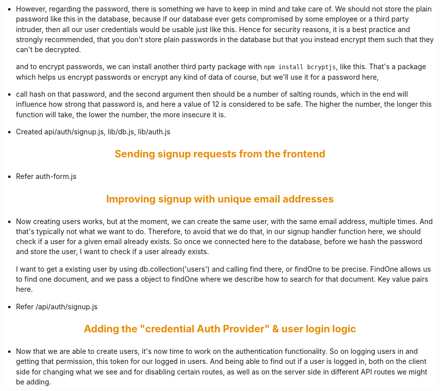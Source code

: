 - However, regarding the password, there is something we have to keep in mind and take care of. We should not store the
  plain password like this in the database, because if our database ever gets compromised by some employee or a third
  party intruder, then all our user credentials would be usable just like this. Hence for security reasons, it is a best
  practice and strongly recommended, that you don't store plain passwords in the database but that you instead encrypt
  them such that they can't be decrypted.

  and to encrypt passwords, we can install another third party package with `npm install bcryptjs`, like this.
  That's a package which helps us encrypt passwords or encrypt any kind of data of course, but we'll use it for a
  password here,

- call hash on that password, and the second argument then should be a number of salting rounds, which in the end will
  influence how strong that password is, and here a value of 12 is considered to be safe. The higher the number, the
  longer this function will take, the lower the number, the more insecure it is.

- Created api/auth/signup.js, lib/db.js, lib/auth.js

<p style="text-align: center; font-size: 20px; font-weight: bold; color: #e68a00"> Sending signup requests from the frontend </p>

- Refer auth-form.js

<p style="text-align: center; font-size: 20px; font-weight: bold; color: #e68a00"> Improving signup with unique email addresses </p>

- Now creating users works, but at the moment, we can create the same user, with the same email address, multiple times.
  And that's typically not what we want to do. Therefore, to avoid that we do that, in our signup handler function here,
  we should check if a user for a given email already exists. So once we connected here to the database, before we hash
  the password and store the user, I want to check if a user already exists.

  I want to get a existing user by using db.collection('users') and calling find there, or findOne to be precise.
  FindOne allows us to find one document, and we pass a object to findOne where we describe how to search for that
  document. Key value pairs here.

- Refer /api/auth/signup.js

<p style="text-align: center; font-size: 20px; font-weight: bold; color: #e68a00"> Adding the "credential Auth 
Provider" & user login logic </p>

- Now that we are able to create users, it's now time to work on the authentication functionality. So on logging users in
  and getting that permission, this token for our logged in users. And being able to find out if a user is logged in,
  both on the client side for changing what we see and for disabling certain routes, as well as on the server side in
  different API routes we might be adding.
